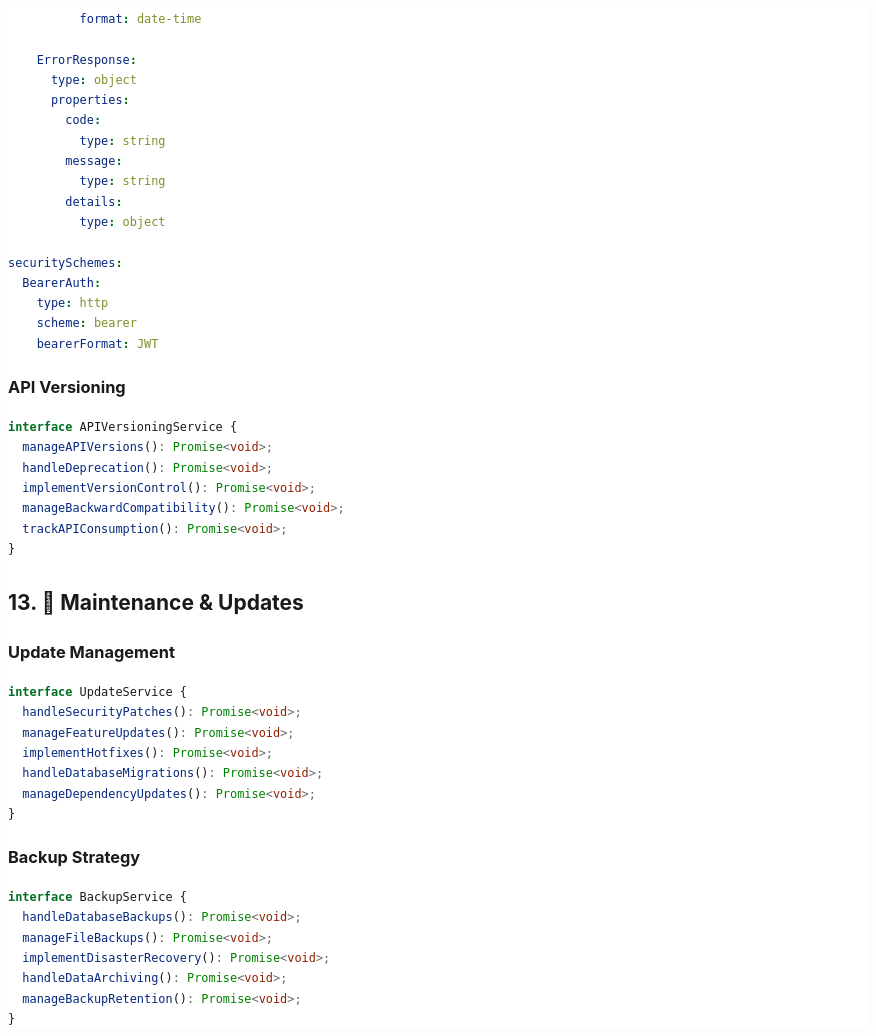 ```yaml
          format: date-time

    ErrorResponse:
      type: object
      properties:
        code:
          type: string
        message:
          type: string
        details:
          type: object

securitySchemes:
  BearerAuth:
    type: http
    scheme: bearer
    bearerFormat: JWT
```

### API Versioning
```typescript
interface APIVersioningService {
  manageAPIVersions(): Promise<void>;
  handleDeprecation(): Promise<void>;
  implementVersionControl(): Promise<void>;
  manageBackwardCompatibility(): Promise<void>;
  trackAPIConsumption(): Promise<void>;
}
```

## 13. 🔄 Maintenance & Updates

### Update Management
```typescript
interface UpdateService {
  handleSecurityPatches(): Promise<void>;
  manageFeatureUpdates(): Promise<void>;
  implementHotfixes(): Promise<void>;
  handleDatabaseMigrations(): Promise<void>;
  manageDependencyUpdates(): Promise<void>;
}
```

### Backup Strategy
```typescript
interface BackupService {
  handleDatabaseBackups(): Promise<void>;
  manageFileBackups(): Promise<void>;
  implementDisasterRecovery(): Promise<void>;
  handleDataArchiving(): Promise<void>;
  manageBackupRetention(): Promise<void>;
}
```
